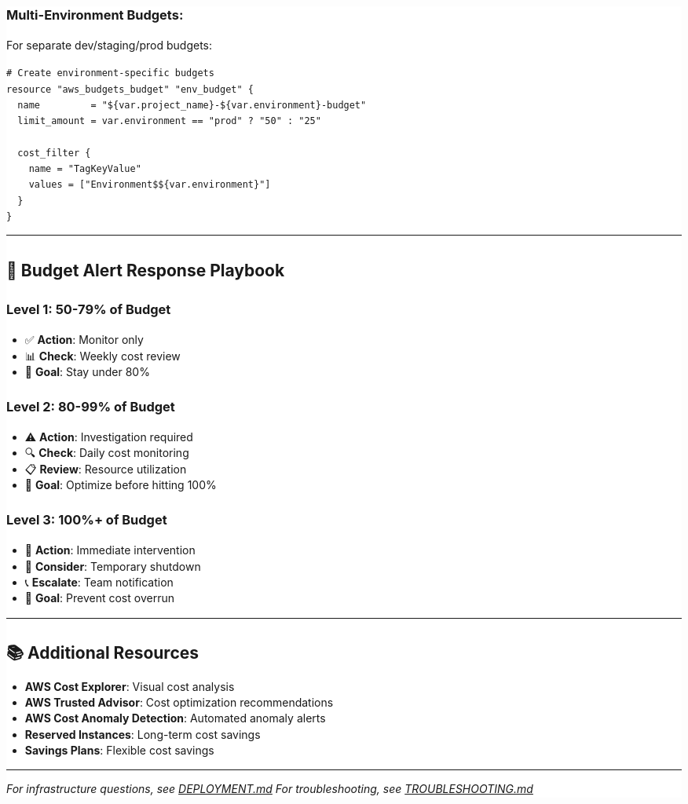### **Multi-Environment Budgets:**

For separate dev/staging/prod budgets:

```hcl
# Create environment-specific budgets
resource "aws_budgets_budget" "env_budget" {
  name         = "${var.project_name}-${var.environment}-budget"
  limit_amount = var.environment == "prod" ? "50" : "25"
  
  cost_filter {
    name = "TagKeyValue"
    values = ["Environment$${var.environment}"]
  }
}
```

---

## 🚦 Budget Alert Response Playbook

### **Level 1: 50-79% of Budget**
- ✅ **Action**: Monitor only
- 📊 **Check**: Weekly cost review
- 🎯 **Goal**: Stay under 80%

### **Level 2: 80-99% of Budget**
- ⚠️ **Action**: Investigation required
- 🔍 **Check**: Daily cost monitoring
- 📋 **Review**: Resource utilization
- 🎯 **Goal**: Optimize before hitting 100%

### **Level 3: 100%+ of Budget**
- 🚨 **Action**: Immediate intervention
- 🛑 **Consider**: Temporary shutdown
- 📞 **Escalate**: Team notification
- 🎯 **Goal**: Prevent cost overrun

---

## 📚 Additional Resources

- **AWS Cost Explorer**: Visual cost analysis
- **AWS Trusted Advisor**: Cost optimization recommendations  
- **AWS Cost Anomaly Detection**: Automated anomaly alerts
- **Reserved Instances**: Long-term cost savings
- **Savings Plans**: Flexible cost savings

---

*For infrastructure questions, see [DEPLOYMENT.md](DEPLOYMENT.md)*
*For troubleshooting, see [TROUBLESHOOTING.md](TROUBLESHOOTING.md)* 